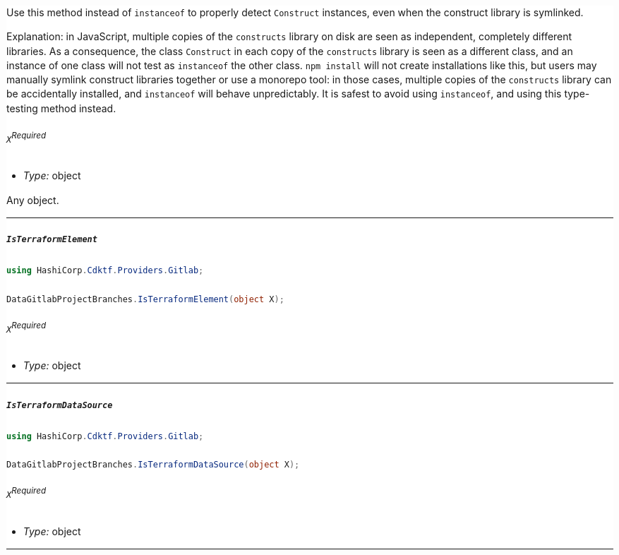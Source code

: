 Use this method instead of `instanceof` to properly detect `Construct`
instances, even when the construct library is symlinked.

Explanation: in JavaScript, multiple copies of the `constructs` library on
disk are seen as independent, completely different libraries. As a
consequence, the class `Construct` in each copy of the `constructs` library
is seen as a different class, and an instance of one class will not test as
`instanceof` the other class. `npm install` will not create installations
like this, but users may manually symlink construct libraries together or
use a monorepo tool: in those cases, multiple copies of the `constructs`
library can be accidentally installed, and `instanceof` will behave
unpredictably. It is safest to avoid using `instanceof`, and using
this type-testing method instead.

###### `X`<sup>Required</sup> <a name="X" id="@cdktf/provider-gitlab.dataGitlabProjectBranches.DataGitlabProjectBranches.isConstruct.parameter.x"></a>

- *Type:* object

Any object.

---

##### `IsTerraformElement` <a name="IsTerraformElement" id="@cdktf/provider-gitlab.dataGitlabProjectBranches.DataGitlabProjectBranches.isTerraformElement"></a>

```csharp
using HashiCorp.Cdktf.Providers.Gitlab;

DataGitlabProjectBranches.IsTerraformElement(object X);
```

###### `X`<sup>Required</sup> <a name="X" id="@cdktf/provider-gitlab.dataGitlabProjectBranches.DataGitlabProjectBranches.isTerraformElement.parameter.x"></a>

- *Type:* object

---

##### `IsTerraformDataSource` <a name="IsTerraformDataSource" id="@cdktf/provider-gitlab.dataGitlabProjectBranches.DataGitlabProjectBranches.isTerraformDataSource"></a>

```csharp
using HashiCorp.Cdktf.Providers.Gitlab;

DataGitlabProjectBranches.IsTerraformDataSource(object X);
```

###### `X`<sup>Required</sup> <a name="X" id="@cdktf/provider-gitlab.dataGitlabProjectBranches.DataGitlabProjectBranches.isTerraformDataSource.parameter.x"></a>

- *Type:* object

---